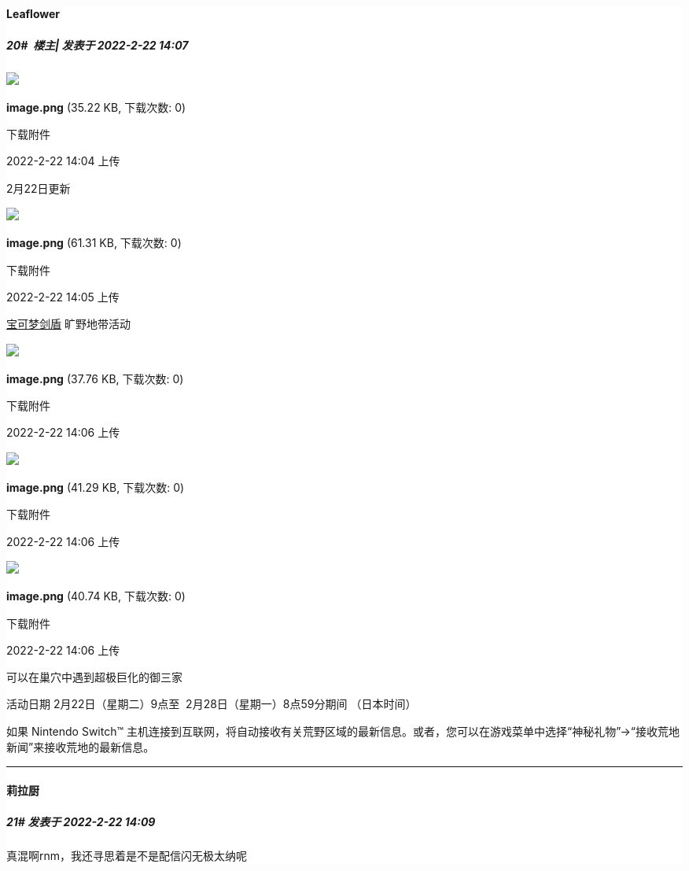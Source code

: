 ####  Leaflower  
##### 20#         楼主| 发表于 2022-2-22 14:07

<img src="https://img.saraba1st.com/forum/202202/22/140450g96k6q1dkwxwbt6k.png" referrerpolicy="no-referrer">

<strong>image.png</strong> (35.22 KB, 下载次数: 0)

下载附件

2022-2-22 14:04 上传

2月22日更新

<img src="https://img.saraba1st.com/forum/202202/22/140511y000n3kib2z7bfi8.png" referrerpolicy="no-referrer">

<strong>image.png</strong> (61.31 KB, 下载次数: 0)

下载附件

2022-2-22 14:05 上传

[宝可梦剑盾](https://www.pokemon.co.jp/ex/sword_shield/news/220222_01.html) 旷野地带活动

<img src="https://img.saraba1st.com/forum/202202/22/140605xj4sqj2k6os6u6s2.png" referrerpolicy="no-referrer">

<strong>image.png</strong> (37.76 KB, 下载次数: 0)

下载附件

2022-2-22 14:06 上传

<img src="https://img.saraba1st.com/forum/202202/22/140615cubcsbclhb78siba.png" referrerpolicy="no-referrer">

<strong>image.png</strong> (41.29 KB, 下载次数: 0)

下载附件

2022-2-22 14:06 上传

<img src="https://img.saraba1st.com/forum/202202/22/140623g2mzd5z20nhhgi6x.png" referrerpolicy="no-referrer">

<strong>image.png</strong> (40.74 KB, 下载次数: 0)

下载附件

2022-2-22 14:06 上传

可以在巢穴中遇到超极巨化的御三家

活动日期 2月22日（星期二）9点至  2月28日（星期一）8点59分期间 （日本时间）

如果 Nintendo Switch™ 主机连接到互联网，将自动接收有关荒野区域的最新信息。或者，您可以在游戏菜单中选择“神秘礼物”→“接收荒地新闻”来接收荒地的最新信息。

*****

####  莉拉厨  
##### 21#       发表于 2022-2-22 14:09

真混啊rnm，我还寻思着是不是配信闪无极太纳呢
